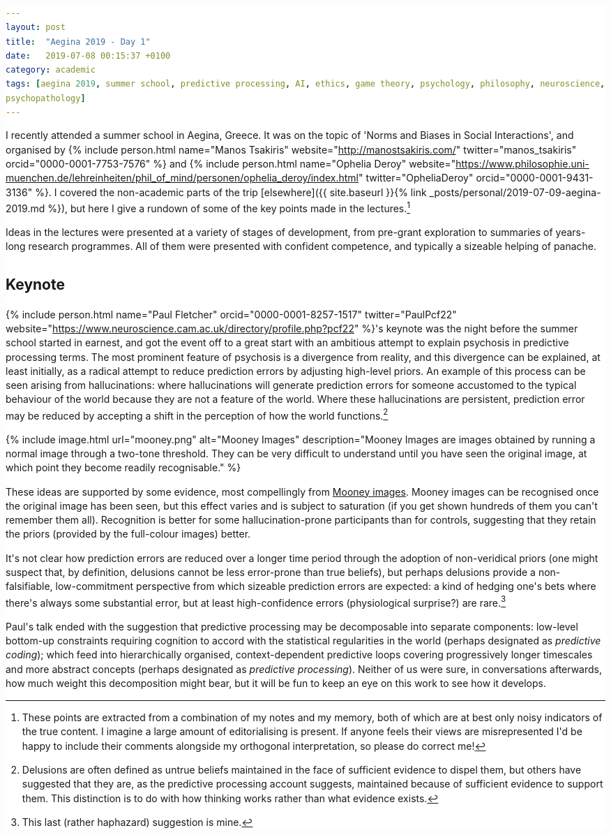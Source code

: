 ```yaml
---
layout: post
title:  "Aegina 2019 - Day 1"
date:   2019-07-08 00:15:37 +0100
category: academic
tags: [aegina 2019, summer school, predictive processing, AI, ethics, game theory, psychology, philosophy, neuroscience, psychopathology]
---
```


I recently attended a summer school in Aegina, Greece. It was on the topic of 'Norms and Biases in Social Interactions', and organised by {% include person.html name="Manos Tsakiris" website="http://manostsakiris.com/" twitter="manos_tsakiris" orcid="0000-0001-7753-7576" %} and {% include person.html name="Ophelia Deroy" website="https://www.philosophie.uni-muenchen.de/lehreinheiten/phil_of_mind/personen/ophelia_deroy/index.html" twitter="OpheliaDeroy" orcid="0000-0001-9431-3136" %}. I covered the non-academic parts of the trip [elsewhere]({{ site.baseurl }}{% link _posts/personal/2019-07-09-aegina-2019.md %}), but here I give a rundown of some of the key points made in the lectures.[^1]

Ideas in the lectures were presented at a variety of stages of development, from pre-grant exploration to summaries of years-long research programmes. All of them were presented with confident competence, and typically a sizeable helping of panache.

## Keynote

{% include person.html name="Paul Fletcher" orcid="0000-0001-8257-1517" twitter="PaulPcf22" website="https://www.neuroscience.cam.ac.uk/directory/profile.php?pcf22" %}'s keynote was the night before the summer school started in earnest, and got the event off to a great start with an ambitious attempt to explain psychosis in predictive processing terms. The most prominent feature of psychosis is a divergence from reality, and this divergence can be explained, at least initially, as a radical attempt to reduce prediction errors by adjusting high-level priors. An example of this process can be seen arising from hallucinations: where hallucinations will generate prediction errors for someone accustomed to the typical behaviour of the world because they are not a feature of the world. Where these hallucinations are persistent, prediction error may be reduced by accepting a shift in the perception of how the world functions.[^2]

{% include image.html url="mooney.png" alt="Mooney Images" description="Mooney Images are images obtained by running a normal image through a two-tone threshold. They can be very difficult to understand until you have seen the original image, at which point they become readily recognisable." %}

These ideas are supported by some evidence, most compellingly from [Mooney images](https://doi.org/10.1371/journal.pone.0200106). Mooney images can be recognised once the original image has been seen, but this effect varies and is subject to saturation (if you get shown hundreds of them you can't remember them all). Recognition is better for some hallucination-prone participants than for controls, suggesting that they retain the priors (provided by the full-colour images) better.

It's not clear how prediction errors are reduced over a longer time period through the adoption of non-veridical priors (one might suspect that, by definition, delusions cannot be less error-prone than true beliefs), but perhaps delusions provide a non-falsifiable, low-commitment perspective from which sizeable prediction errors are expected: a kind of hedging one's bets where there's always some substantial error, but at least high-confidence errors (physiological surprise?) are rare.[^3]

Paul's talk ended with the suggestion that predictive processing may be decomposable into separate components: low-level bottom-up constraints requiring cognition to accord with the statistical regularities in the world (perhaps designated as *predictive coding*); which feed into hierarchically organised, context-dependent predictive loops covering progressively longer timescales and more abstract concepts (perhaps designated as *predictive processing*). Neither of us were sure, in conversations afterwards, how much weight this decomposition might bear, but it will be fun to keep an eye on this work to see how it develops.  


[^1]: These points are extracted from a combination of my notes and my memory, both of which are at best only noisy indicators of the true content. I imagine a large amount of editorialising is present. If anyone feels their views are misrepresented I'd be happy to include their comments alongside my orthogonal interpretation, so please do correct me!
[^2]: Delusions are often defined as untrue beliefs maintained in the face of sufficient evidence to dispel them, but others have suggested that they are, as the predictive processing account suggests, maintained because of sufficient evidence to support them. This distinction is to do with how thinking works rather than what evidence exists.
[^3]: This last (rather haphazard) suggestion is mine.
[^4]: e.g. the damage caused to a pedestrian by a car is typically much higher than the damage caused to a passenger in a similar-speed collision.
[^5]: PET works by attaching radioactive particles to molecules which bind to receptors for a particular ligand. These radioligands then decay and emit particles which are used to localise the source of the emission. In a challenge paradigm, the endogenous system is engaged (e.g. here by stimulating opioid release through feeding), and then the radioligand is introduced. Where the radioligand cannot bind to a receptor (here because the receptor is already occupied by the endogenous opioid) it is washed out of the system and excreted in urine. In a challenge paradigm, therefore, the less radioligand that is detected the greater the quantity of the body's own neurotransmitter.
[^6]: I forget who asked this question.
